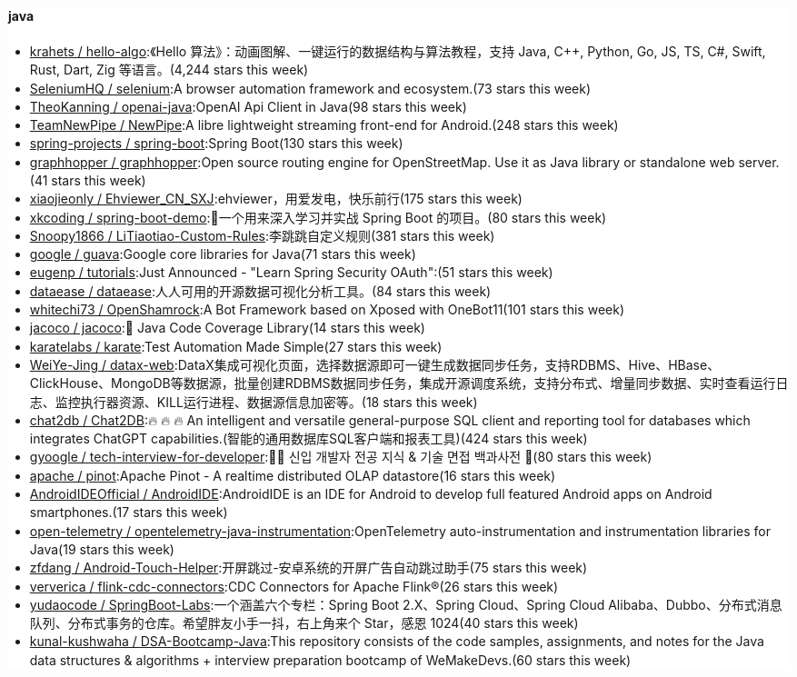 #### java
* [krahets / hello-algo](https://github.com/krahets/hello-algo):《Hello 算法》：动画图解、一键运行的数据结构与算法教程，支持 Java, C++, Python, Go, JS, TS, C#, Swift, Rust, Dart, Zig 等语言。(4,244 stars this week)
* [SeleniumHQ / selenium](https://github.com/SeleniumHQ/selenium):A browser automation framework and ecosystem.(73 stars this week)
* [TheoKanning / openai-java](https://github.com/TheoKanning/openai-java):OpenAI Api Client in Java(98 stars this week)
* [TeamNewPipe / NewPipe](https://github.com/TeamNewPipe/NewPipe):A libre lightweight streaming front-end for Android.(248 stars this week)
* [spring-projects / spring-boot](https://github.com/spring-projects/spring-boot):Spring Boot(130 stars this week)
* [graphhopper / graphhopper](https://github.com/graphhopper/graphhopper):Open source routing engine for OpenStreetMap. Use it as Java library or standalone web server.(41 stars this week)
* [xiaojieonly / Ehviewer_CN_SXJ](https://github.com/xiaojieonly/Ehviewer_CN_SXJ):ehviewer，用爱发电，快乐前行(175 stars this week)
* [xkcoding / spring-boot-demo](https://github.com/xkcoding/spring-boot-demo):🚀一个用来深入学习并实战 Spring Boot 的项目。(80 stars this week)
* [Snoopy1866 / LiTiaotiao-Custom-Rules](https://github.com/Snoopy1866/LiTiaotiao-Custom-Rules):李跳跳自定义规则(381 stars this week)
* [google / guava](https://github.com/google/guava):Google core libraries for Java(71 stars this week)
* [eugenp / tutorials](https://github.com/eugenp/tutorials):Just Announced - "Learn Spring Security OAuth":(51 stars this week)
* [dataease / dataease](https://github.com/dataease/dataease):人人可用的开源数据可视化分析工具。(84 stars this week)
* [whitechi73 / OpenShamrock](https://github.com/whitechi73/OpenShamrock):A Bot Framework based on Xposed with OneBot11(101 stars this week)
* [jacoco / jacoco](https://github.com/jacoco/jacoco):🔬 Java Code Coverage Library(14 stars this week)
* [karatelabs / karate](https://github.com/karatelabs/karate):Test Automation Made Simple(27 stars this week)
* [WeiYe-Jing / datax-web](https://github.com/WeiYe-Jing/datax-web):DataX集成可视化页面，选择数据源即可一键生成数据同步任务，支持RDBMS、Hive、HBase、ClickHouse、MongoDB等数据源，批量创建RDBMS数据同步任务，集成开源调度系统，支持分布式、增量同步数据、实时查看运行日志、监控执行器资源、KILL运行进程、数据源信息加密等。(18 stars this week)
* [chat2db / Chat2DB](https://github.com/chat2db/Chat2DB):🔥 🔥 🔥 An intelligent and versatile general-purpose SQL client and reporting tool for databases which integrates ChatGPT capabilities.(智能的通用数据库SQL客户端和报表工具)(424 stars this week)
* [gyoogle / tech-interview-for-developer](https://github.com/gyoogle/tech-interview-for-developer):👶🏻 신입 개발자 전공 지식 & 기술 면접 백과사전 📖(80 stars this week)
* [apache / pinot](https://github.com/apache/pinot):Apache Pinot - A realtime distributed OLAP datastore(16 stars this week)
* [AndroidIDEOfficial / AndroidIDE](https://github.com/AndroidIDEOfficial/AndroidIDE):AndroidIDE is an IDE for Android to develop full featured Android apps on Android smartphones.(17 stars this week)
* [open-telemetry / opentelemetry-java-instrumentation](https://github.com/open-telemetry/opentelemetry-java-instrumentation):OpenTelemetry auto-instrumentation and instrumentation libraries for Java(19 stars this week)
* [zfdang / Android-Touch-Helper](https://github.com/zfdang/Android-Touch-Helper):开屏跳过-安卓系统的开屏广告自动跳过助手(75 stars this week)
* [ververica / flink-cdc-connectors](https://github.com/ververica/flink-cdc-connectors):CDC Connectors for Apache Flink®(26 stars this week)
* [yudaocode / SpringBoot-Labs](https://github.com/yudaocode/SpringBoot-Labs):一个涵盖六个专栏：Spring Boot 2.X、Spring Cloud、Spring Cloud Alibaba、Dubbo、分布式消息队列、分布式事务的仓库。希望胖友小手一抖，右上角来个 Star，感恩 1024(40 stars this week)
* [kunal-kushwaha / DSA-Bootcamp-Java](https://github.com/kunal-kushwaha/DSA-Bootcamp-Java):This repository consists of the code samples, assignments, and notes for the Java data structures & algorithms + interview preparation bootcamp of WeMakeDevs.(60 stars this week)
